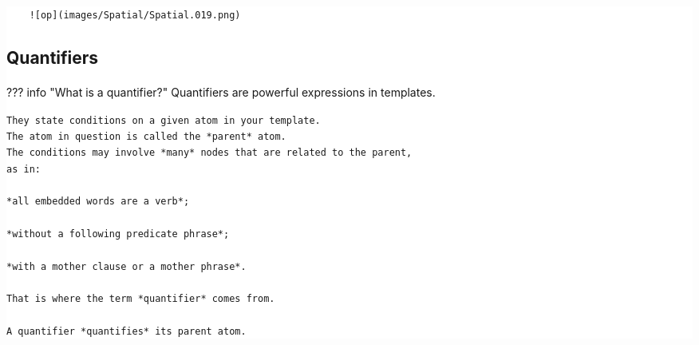        ![op](images/Spatial/Spatial.019.png)

## Quantifiers ##

??? info "What is a quantifier?"
    Quantifiers are powerful expressions in templates.

    They state conditions on a given atom in your template.
    The atom in question is called the *parent* atom.
    The conditions may involve *many* nodes that are related to the parent,
    as in:

    *all embedded words are a verb*;

    *without a following predicate phrase*;

    *with a mother clause or a mother phrase*.

    That is where the term *quantifier* comes from.

    A quantifier *quantifies* its parent atom.
